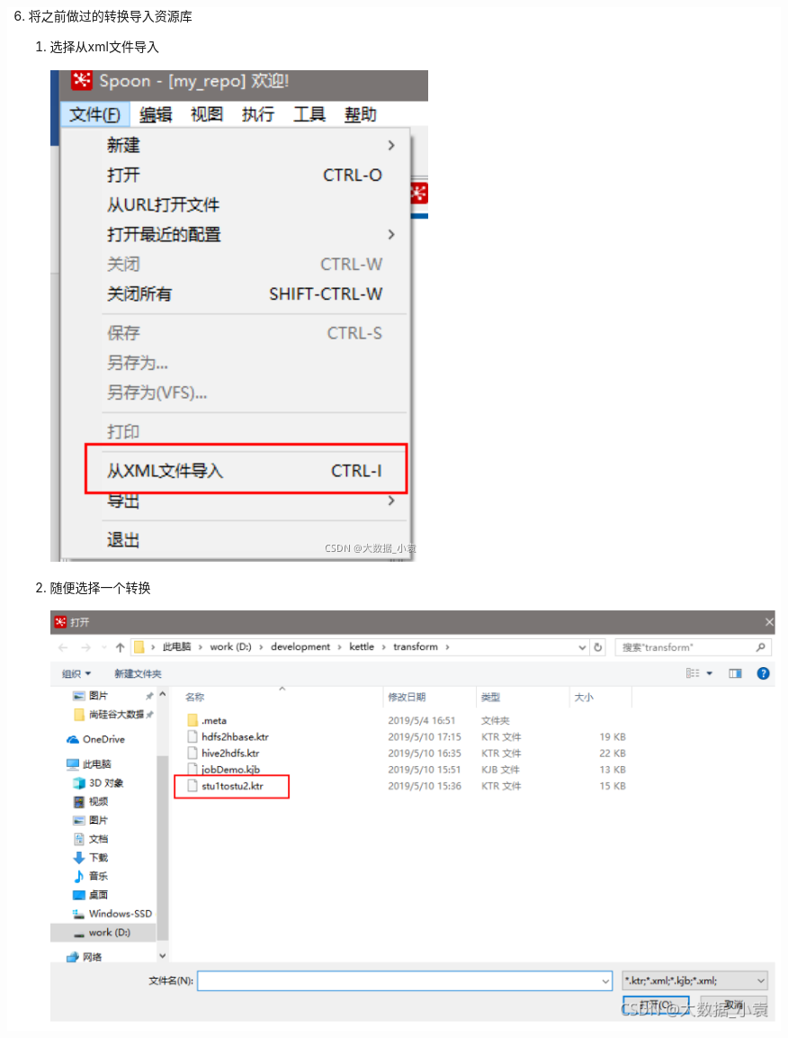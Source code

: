 6) 将之前做过的转换导入资源库

   1) 选择从xml文件导入

      ![在这里插入图片描述](Kettle学习笔记/45d1534bafd27a2b2b3f41999e84dabc.png)

   2) 随便选择一个转换

      ![在这里插入图片描述](Kettle学习笔记/3e79c0e63348c9ea6dec53b441a95b3b.png)
